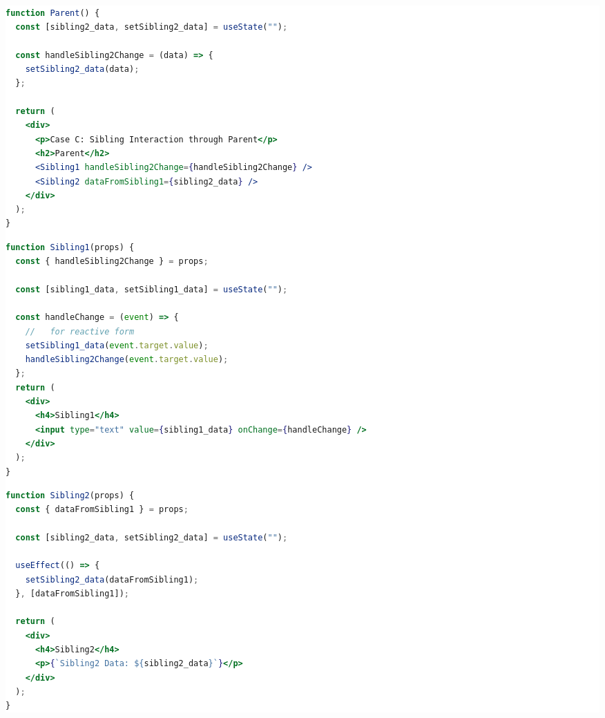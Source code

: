 ```jsx filename="Parent.js"
function Parent() {
  const [sibling2_data, setSibling2_data] = useState("");

  const handleSibling2Change = (data) => {
    setSibling2_data(data);
  };

  return (
    <div>
      <p>Case C: Sibling Interaction through Parent</p>
      <h2>Parent</h2>
      <Sibling1 handleSibling2Change={handleSibling2Change} />
      <Sibling2 dataFromSibling1={sibling2_data} />
    </div>
  );
}
```

```jsx filename="Sibling1.js"
function Sibling1(props) {
  const { handleSibling2Change } = props;

  const [sibling1_data, setSibling1_data] = useState("");

  const handleChange = (event) => {
    //   for reactive form
    setSibling1_data(event.target.value);
    handleSibling2Change(event.target.value);
  };
  return (
    <div>
      <h4>Sibling1</h4>
      <input type="text" value={sibling1_data} onChange={handleChange} />
    </div>
  );
}
```

```jsx filename="Sibling2.js"
function Sibling2(props) {
  const { dataFromSibling1 } = props;

  const [sibling2_data, setSibling2_data] = useState("");

  useEffect(() => {
    setSibling2_data(dataFromSibling1);
  }, [dataFromSibling1]);

  return (
    <div>
      <h4>Sibling2</h4>
      <p>{`Sibling2 Data: ${sibling2_data}`}</p>
    </div>
  );
}
```
